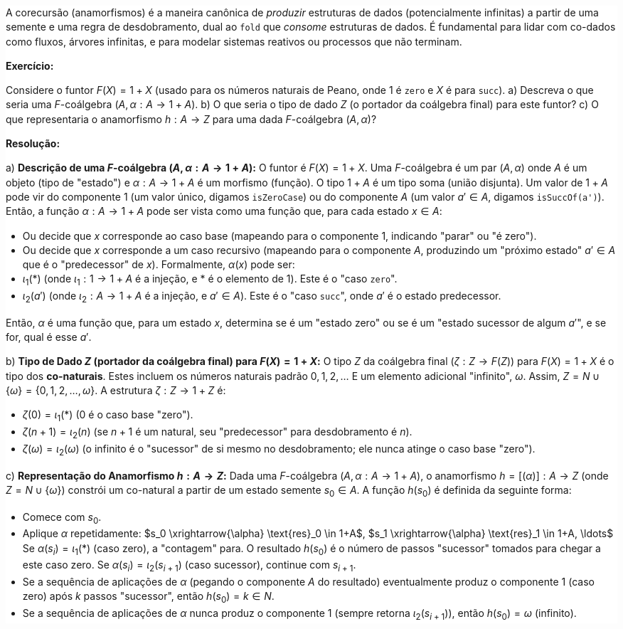 A corecursão (anamorfismos) é a maneira canônica de *produzir* estruturas de dados (potencialmente infinitas) a partir de uma semente e uma regra de desdobramento, dual ao `fold` que *consome* estruturas de dados. É fundamental para lidar com co-dados como fluxos, árvores infinitas, e para modelar sistemas reativos ou processos que não terminam.

**Exercício:**

Considere o funtor $F(X) = 1 + X$ (usado para os números naturais de Peano, onde $1$ é `zero` e $X$ é para `succ`).
a) Descreva o que seria uma $F$-coálgebra $(A, \alpha: A \rightarrow 1+A)$.
b) O que seria o tipo de dado $Z$ (o portador da coálgebra final) para este funtor?
c) O que representaria o anamorfismo $h: A \rightarrow Z$ para uma dada $F$-coálgebra $(A, \alpha)$?

**Resolução:**

a) **Descrição de uma $F$-coálgebra $(A, \alpha: A \rightarrow 1+A)$:**
O funtor é $F(X) = 1+X$. Uma $F$-coálgebra é um par $(A, \alpha)$ onde $A$ é um objeto (tipo de "estado") e $\alpha: A \rightarrow 1+A$ é um morfismo (função).
O tipo $1+A$ é um tipo soma (união disjunta). Um valor de $1+A$ pode vir do componente $1$ (um valor único, digamos `isZeroCase`) ou do componente $A$ (um valor $a' \in A$, digamos `isSuccOf(a')`).
Então, a função $\alpha: A \rightarrow 1+A$ pode ser vista como uma função que, para cada estado $x \in A$:
*   Ou decide que $x$ corresponde ao caso base (mapeando para o componente $1$, indicando "parar" ou "é zero").
*   Ou decide que $x$ corresponde a um caso recursivo (mapeando para o componente $A$, produzindo um "próximo estado" $a' \in A$ que é o "predecessor" de $x$).
Formalmente, $\alpha(x)$ pode ser:
*   $\iota_1(*)$ (onde $\iota_1: 1 \rightarrow 1+A$ é a injeção, e $*$ é o elemento de $1$). Este é o "caso `zero`".
*   $\iota_2(a')$ (onde $\iota_2: A \rightarrow 1+A$ é a injeção, e $a' \in A$). Este é o "caso `succ`", onde $a'$ é o estado predecessor.

Então, $\alpha$ é uma função que, para um estado $x$, determina se é um "estado zero" ou se é um "estado sucessor de algum $a'$", e se for, qual é esse $a'$.

b) **Tipo de Dado $Z$ (portador da coálgebra final) para $F(X) = 1+X$:**
O tipo $Z$ da coálgebra final $(\zeta: Z \rightarrow F(Z))$ para $F(X)=1+X$ é o tipo dos **co-naturais**. Estes incluem os números naturais padrão $0, 1, 2, \ldots$ E um elemento adicional "infinito", $\omega$.
Assim, $Z = N \cup \{\omega\} = \{0, 1, 2, \ldots, \omega\}$.
A estrutura $\zeta: Z \rightarrow 1+Z$ é:
*   $\zeta(0) = \iota_1(*)$ (0 é o caso base "zero").
*   $\zeta(n+1) = \iota_2(n)$ (se $n+1$ é um natural, seu "predecessor" para desdobramento é $n$).
*   $\zeta(\omega) = \iota_2(\omega)$ (o infinito é o "sucessor" de si mesmo no desdobramento; ele nunca atinge o caso base "zero").

c) **Representação do Anamorfismo $h: A \rightarrow Z$:**
Dada uma $F$-coálgebra $(A, \alpha: A \rightarrow 1+A)$, o anamorfismo $h = [(\alpha)]: A \rightarrow Z$ (onde $Z = N \cup \{\omega\}$) constrói um co-natural a partir de um estado semente $s_0 \in A$.
A função $h(s_0)$ é definida da seguinte forma:
*   Comece com $s_0$.
*   Aplique $\alpha$ repetidamente: $s_0 \xrightarrow{\alpha} \text{res}_0 \in 1+A$, $s_1 \xrightarrow{\alpha} \text{res}_1 \in 1+A, \ldots$
    Se $\alpha(s_i) = \iota_1(*)$ (caso zero), a "contagem" para. O resultado $h(s_0)$ é o número de passos "sucessor" tomados para chegar a este caso zero.
    Se $\alpha(s_i) = \iota_2(s_{i+1})$ (caso sucessor), continue com $s_{i+1}$.
*   Se a sequência de aplicações de $\alpha$ (pegando o componente $A$ do resultado) eventualmente produz o componente $1$ (caso zero) após $k$ passos "sucessor", então $h(s_0) = k \in N$.
*   Se a sequência de aplicações de $\alpha$ nunca produz o componente $1$ (sempre retorna $\iota_2(s_{i+1})$), então $h(s_0) = \omega$ (infinito).
